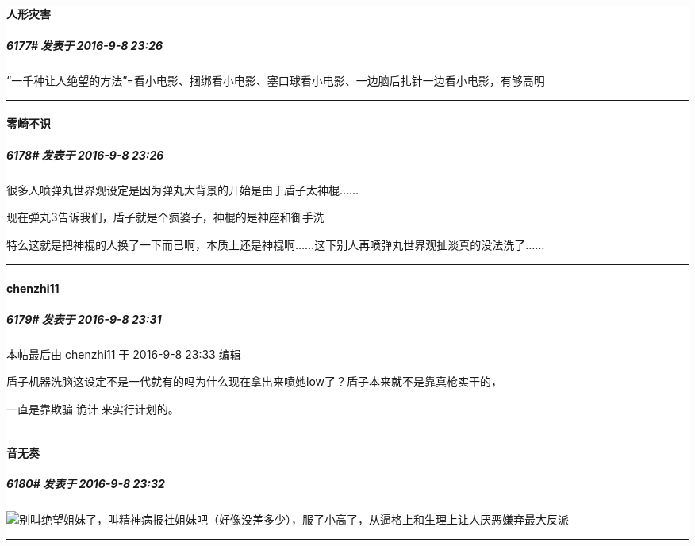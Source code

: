 ####  人形灾害  
##### 6177#       发表于 2016-9-8 23:26




“一千种让人绝望的方法”=看小电影、捆绑看小电影、塞口球看小电影、一边脑后扎针一边看小电影，有够高明







-----

####  零崎不识  
##### 6178#       发表于 2016-9-8 23:26




很多人喷弹丸世界观设定是因为弹丸大背景的开始是由于盾子太神棍……

现在弹丸3告诉我们，盾子就是个疯婆子，神棍的是神座和御手洗


特么这就是把神棍的人换了一下而已啊，本质上还是神棍啊……这下别人再喷弹丸世界观扯淡真的没法洗了……







-----

####  chenzhi11  
##### 6179#       发表于 2016-9-8 23:31



 本帖最后由 chenzhi11 于 2016-9-8 23:33 编辑 

盾子机器洗脑这设定不是一代就有的吗为什么现在拿出来喷她low了？盾子本来就不是靠真枪实干的，

一直是靠欺骗 诡计 来实行计划的。







-----

####  音无奏  
##### 6180#       发表于 2016-9-8 23:32



<img src="https://static.saraba1st.com/image/smiley/face/149.gif" referrerpolicy="no-referrer">别叫绝望姐妹了，叫精神病报社姐妹吧（好像没差多少），服了小高了，从逼格上和生理上让人厌恶嫌弃最大反派







-----
